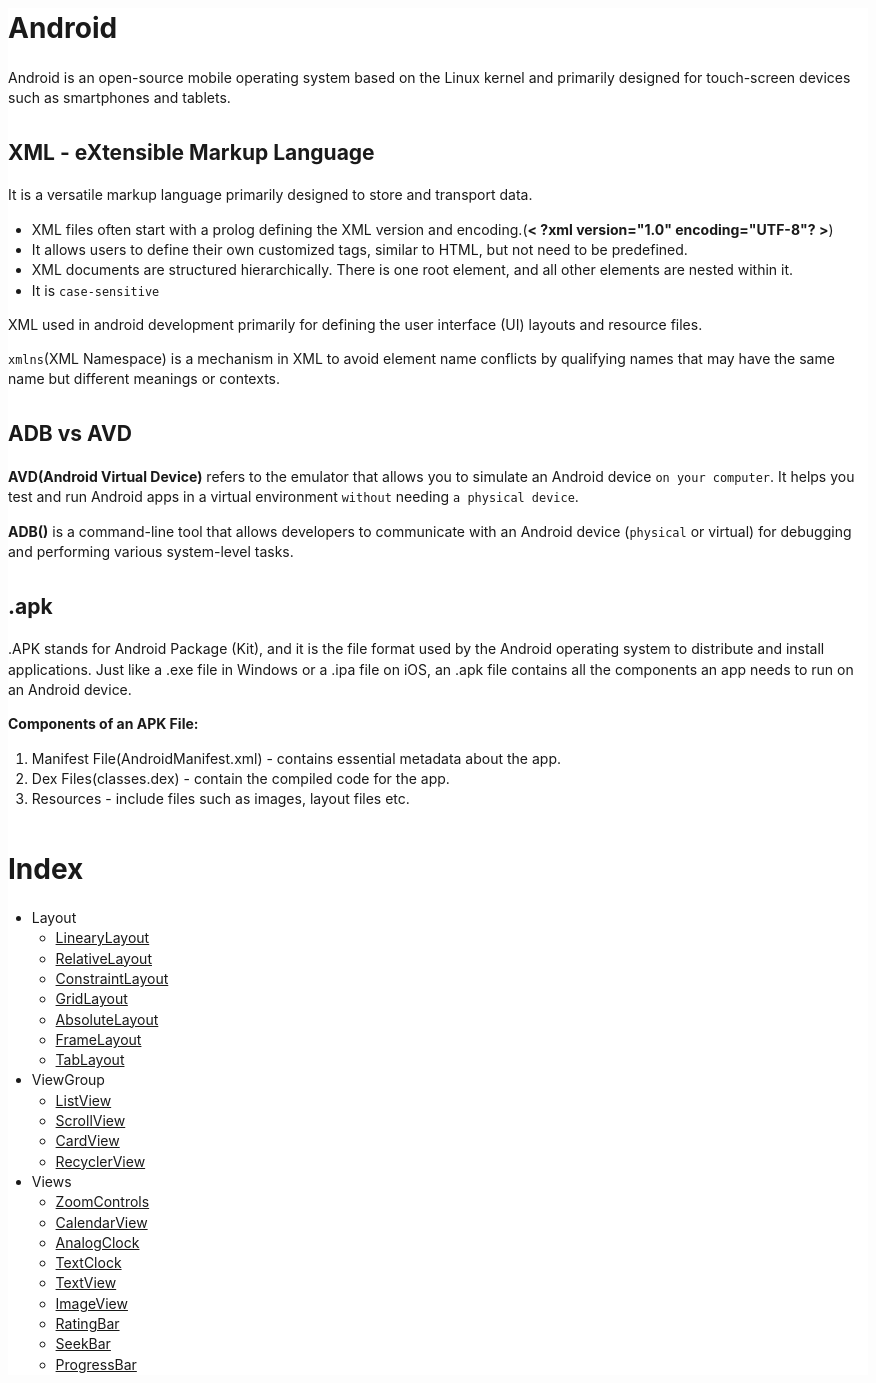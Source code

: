 # Android
Android is an open-source mobile operating system based on the Linux kernel and primarily designed for touch-screen devices such as smartphones and tablets.
## XML - eXtensible Markup Language
It is a versatile markup language primarily designed to store and transport data.
- XML files often start with a prolog defining the XML version and encoding.(__< ?xml version="1.0" encoding="UTF-8"? >__)
- It allows users to define their own customized tags, similar to HTML, but not need to be predefined.
- XML documents are structured hierarchically. There is one root element, and all other elements are nested within it.
- It is `case-sensitive`

XML used in android development primarily for defining the user interface (UI) layouts and resource files.

`xmlns`(XML Namespace) is a mechanism in XML to avoid element name conflicts by qualifying names that may have the same name but different meanings or contexts.
## ADB vs AVD
__AVD(Android Virtual Device)__ refers to the emulator that allows you to simulate an Android device `on your computer`. It helps you test and run Android apps in a virtual environment `without` needing `a physical device`.

__ADB()__ is a command-line tool that allows developers to communicate with an Android device (`physical` or virtual) for debugging and performing various system-level tasks.

## .apk
.APK stands for Android Package (Kit), and it is the file format used by the Android operating system to distribute and install applications. Just like a .exe file in Windows or a .ipa file on iOS, an .apk file contains all the components an app needs to run on an Android device.

__Components of an APK File:__
1. Manifest File(AndroidManifest.xml) - contains essential metadata about the app.
2. Dex Files(classes.dex) - contain the compiled code for the app.
3. Resources - include files such as images, layout files etc.

# Index
- Layout
    - [LinearyLayout](#linearlayout)
    - [RelativeLayout](#relativelayout)
    - [ConstraintLayout](#constraintlayout)
    - [GridLayout](#gridlayout)
    - [AbsoluteLayout](#absolutelayout)
    - [FrameLayout](#framelayout)
    - [TabLayout](#tablayout)
- ViewGroup
    - [ListView](#listview)
    - [ScrollView](#scrollview)
    - [CardView](#cardview)
    - [RecyclerView](#recyclerView)
- Views
    - [ZoomControls](#zoomcontrols)
    - [CalendarView](#calendarview)
    - [AnalogClock](#analogclock)
    - [TextClock](#textclock)
    - [TextView](#textview)
    - [ImageView](#imageview)
    - [RatingBar](#ratingbar)
    - [SeekBar](#seekbar)
    - [ProgressBar](#progressbar)